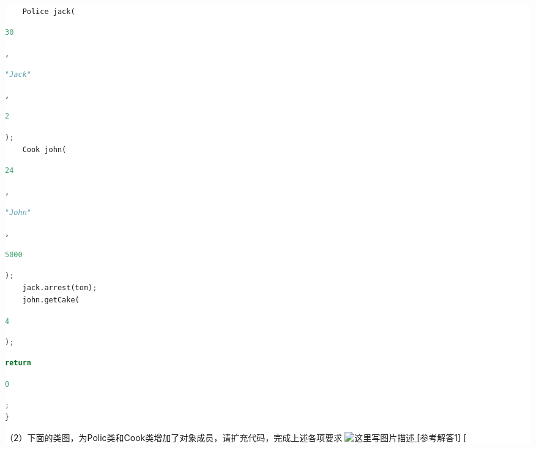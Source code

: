 ```python
    Police jack(
```
```python
30
```
```python
,
```
```python
"Jack"
```
```python
,
```
```python
2
```
```python
);
    Cook john(
```
```python
24
```
```python
,
```
```python
"John"
```
```python
,
```
```python
5000
```
```python
);
    jack.arrest(tom);
    john.getCake(
```
```python
4
```
```python
);
```
```python
return
```
```python
0
```
```python
;
}
```
（2）下面的类图，为Polic类和Cook类增加了对象成员，请扩充代码，完成上述各项要求
![这里写图片描述](https://img-blog.csdn.net/20160427160837625)[ ](https://img-blog.csdn.net/20160427160837625)
[参考解答1]
[
